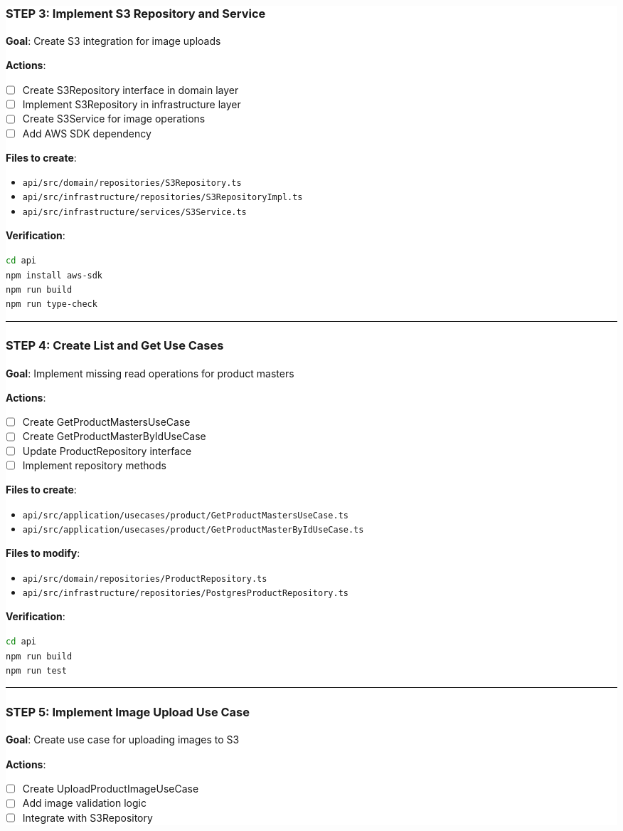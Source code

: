 
### STEP 3: Implement S3 Repository and Service
**Goal**: Create S3 integration for image uploads

**Actions**:
- [ ] Create S3Repository interface in domain layer
- [ ] Implement S3Repository in infrastructure layer
- [ ] Create S3Service for image operations
- [ ] Add AWS SDK dependency

**Files to create**:
- `api/src/domain/repositories/S3Repository.ts`
- `api/src/infrastructure/repositories/S3RepositoryImpl.ts`
- `api/src/infrastructure/services/S3Service.ts`

**Verification**:
```bash
cd api
npm install aws-sdk
npm run build
npm run type-check
```

---

### STEP 4: Create List and Get Use Cases
**Goal**: Implement missing read operations for product masters

**Actions**:
- [ ] Create GetProductMastersUseCase
- [ ] Create GetProductMasterByIdUseCase
- [ ] Update ProductRepository interface
- [ ] Implement repository methods

**Files to create**:
- `api/src/application/usecases/product/GetProductMastersUseCase.ts`
- `api/src/application/usecases/product/GetProductMasterByIdUseCase.ts`

**Files to modify**:
- `api/src/domain/repositories/ProductRepository.ts`
- `api/src/infrastructure/repositories/PostgresProductRepository.ts`

**Verification**:
```bash
cd api
npm run build
npm run test
```

---

### STEP 5: Implement Image Upload Use Case
**Goal**: Create use case for uploading images to S3

**Actions**:
- [ ] Create UploadProductImageUseCase
- [ ] Add image validation logic
- [ ] Integrate with S3Repository
